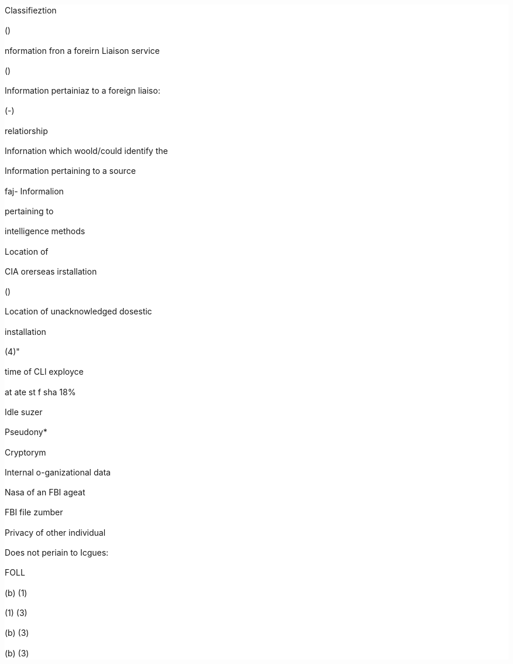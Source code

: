 Classifieztion

()

nformation fron a foreirn Liaison service

()

Information pertainiaz to a foreign liaiso:

(-)

relatiorship

Infornation which woold/could identify the

Information pertaining to a source

faj- Informalion

pertaining to

intelligence methods

Location of

CIA orerseas irstallation

()

Location of unacknowledged dosestic

installation

(4)"

time of CLl exployce

at ate st f sha 18%

Idle suzer

Pseudony*

Cryptorym

Internal o-ganizational data

Nasa of an FBI ageat

FBI file zumber

Privacy of other individual

Does not periain to Icgues:

FOLL

(b) (1)

(1) (3)

(b) (3)

(b) (3)
